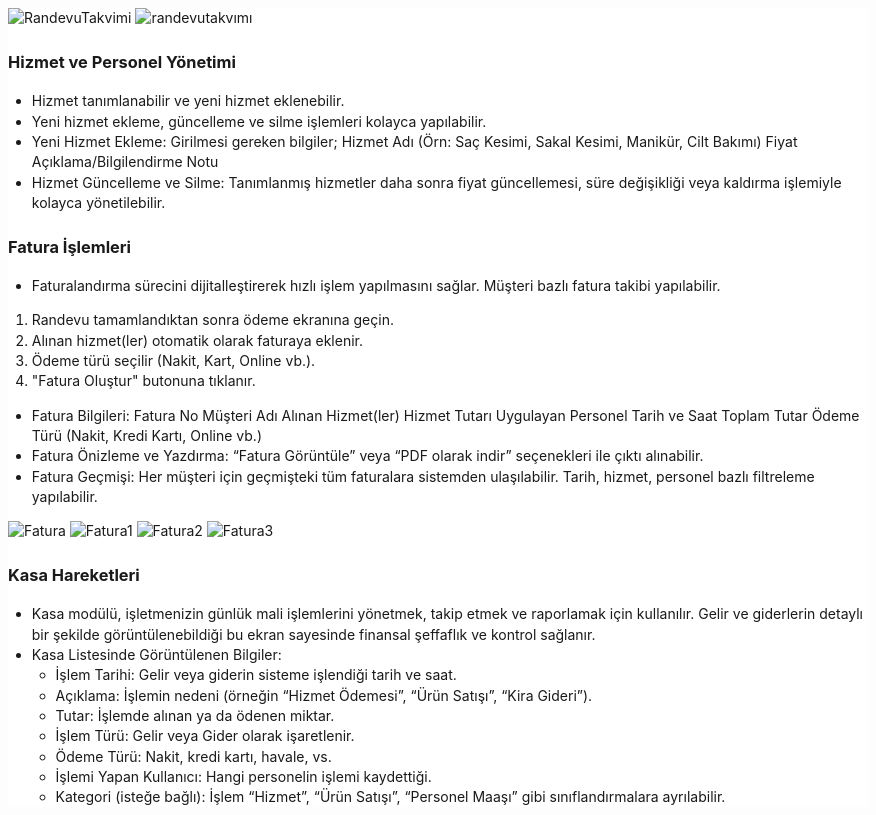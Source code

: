 ![RandevuTakvimi](selfkuafor_readme_assets/image_5.png)
![randevutakvımı](selfkuafor_readme_assets/image_6.png)


### Hizmet ve Personel Yönetimi

- Hizmet tanımlanabilir ve yeni hizmet eklenebilir.
- Yeni hizmet ekleme, güncelleme ve silme işlemleri kolayca yapılabilir.
- Yeni Hizmet Ekleme: Girilmesi gereken bilgiler;
Hizmet Adı (Örn: Saç Kesimi, Sakal Kesimi, Manikür, Cilt Bakımı)
Fiyat
Açıklama/Bilgilendirme Notu
- Hizmet Güncelleme ve Silme:
Tanımlanmış hizmetler daha sonra fiyat güncellemesi, süre değişikliği veya kaldırma işlemiyle kolayca yönetilebilir.


### Fatura İşlemleri
- Faturalandırma sürecini dijitalleştirerek hızlı işlem yapılmasını sağlar. Müşteri bazlı fatura takibi yapılabilir.
1. Randevu tamamlandıktan sonra ödeme ekranına geçin.
2. Alınan hizmet(ler) otomatik olarak faturaya eklenir.
3. Ödeme türü seçilir (Nakit, Kart, Online vb.).
4. "Fatura Oluştur" butonuna tıklanır.
- Fatura Bilgileri:
Fatura No 
Müşteri Adı
Alınan Hizmet(ler)
Hizmet Tutarı 
Uygulayan Personel
Tarih ve Saat
Toplam Tutar
Ödeme Türü (Nakit, Kredi Kartı, Online vb.)
- Fatura Önizleme ve Yazdırma:
“Fatura Görüntüle” veya “PDF olarak indir” seçenekleri ile çıktı alınabilir.
- Fatura Geçmişi:
Her müşteri için geçmişteki tüm faturalara sistemden ulaşılabilir.
Tarih, hizmet, personel bazlı filtreleme yapılabilir.

![Fatura](selfkuafor_readme_assets/image_7.png)
![Fatura1](selfkuafor_readme_assets/image_8.png)
![Fatura2](selfkuafor_readme_assets/image_9.png)
![Fatura3](selfkuafor_readme_assets/image_10.png)

### Kasa Hareketleri

- Kasa modülü, işletmenizin günlük mali işlemlerini yönetmek, takip etmek ve raporlamak için kullanılır. Gelir ve giderlerin detaylı bir şekilde görüntülenebildiği bu ekran sayesinde finansal şeffaflık ve kontrol sağlanır.
- Kasa Listesinde Görüntülenen Bilgiler:
  - İşlem Tarihi: Gelir veya giderin sisteme işlendiği tarih ve saat.
  - Açıklama: İşlemin nedeni (örneğin “Hizmet Ödemesi”, “Ürün Satışı”, “Kira Gideri”).
  - Tutar: İşlemde alınan ya da ödenen miktar.
  - İşlem Türü: Gelir  veya Gider  olarak işaretlenir.
  - Ödeme Türü: Nakit, kredi kartı, havale, vs.
  - İşlemi Yapan Kullanıcı: Hangi personelin işlemi kaydettiği.
  - Kategori (isteğe bağlı): İşlem “Hizmet”, “Ürün Satışı”, “Personel Maaşı” gibi sınıflandırmalara ayrılabilir.
